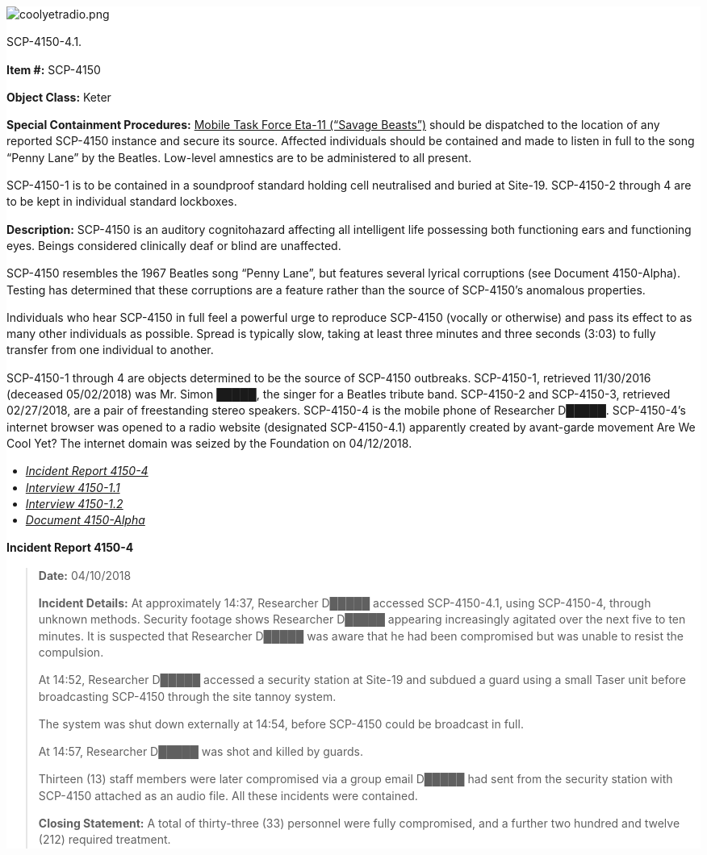 ![coolyetradio.png](http://scp-wiki.wdfiles.com/local--files/scp-4150/coolyetradio.png)

SCP-4150-4.1.

**Item #:** SCP-4150

**Object Class:** Keter

**Special Containment Procedures:** [Mobile Task Force Eta-11 (“Savage Beasts”)](http://www.scp-wiki.net/on-mount-golgotha-hub) should be dispatched to the location of any reported SCP-4150 instance and secure its source. Affected individuals should be contained and made to listen in full to the song “Penny Lane” by the Beatles. Low-level amnestics are to be administered to all present.

SCP-4150-1 is to be contained in a soundproof standard holding cell neutralised and buried at Site-19. SCP-4150-2 through 4 are to be kept in individual standard lockboxes.

**Description:** SCP-4150 is an auditory cognitohazard affecting all intelligent life possessing both functioning ears and functioning eyes. Beings considered clinically deaf or blind are unaffected.

SCP-4150 resembles the 1967 Beatles song “Penny Lane”, but features several lyrical corruptions (see Document 4150-Alpha). Testing has determined that these corruptions are a feature rather than the source of SCP-4150’s anomalous properties.

Individuals who hear SCP-4150 in full feel a powerful urge to reproduce SCP-4150 (vocally or otherwise) and pass its effect to as many other individuals as possible. Spread is typically slow, taking at least three minutes and three seconds (3:03) to fully transfer from one individual to another.

SCP-4150-1 through 4 are objects determined to be the source of SCP-4150 outbreaks. SCP-4150-1, retrieved 11/30/2016 (deceased 05/02/2018) was Mr. Simon █████, the singer for a Beatles tribute band. SCP-4150-2 and SCP-4150-3, retrieved 02/27/2018, are a pair of freestanding stereo speakers. SCP-4150-4 is the mobile phone of Researcher D█████. SCP-4150-4’s internet browser was opened to a radio website (designated SCP-4150-4.1) apparently created by avant-garde movement Are We Cool Yet? The internet domain was seized by the Foundation on 04/12/2018.

*   [_Incident Report 4150-4_](javascript:;)
*   [_Interview 4150-1.1_](javascript:;)
*   [_Interview 4150-1.2_](javascript:;)
*   [_Document 4150-Alpha_](javascript:;)

**Incident Report 4150-4**

> **Date:** 04/10/2018
> 
> **Incident Details:** At approximately 14:37, Researcher D█████ accessed SCP-4150-4.1, using SCP-4150-4, through unknown methods. Security footage shows Researcher D█████ appearing increasingly agitated over the next five to ten minutes. It is suspected that Researcher D█████ was aware that he had been compromised but was unable to resist the compulsion.
> 
> At 14:52, Researcher D█████ accessed a security station at Site-19 and subdued a guard using a small Taser unit before broadcasting SCP-4150 through the site tannoy system.
> 
> The system was shut down externally at 14:54, before SCP-4150 could be broadcast in full.
> 
> At 14:57, Researcher D█████ was shot and killed by guards.
> 
> Thirteen (13) staff members were later compromised via a group email D█████ had sent from the security station with SCP-4150 attached as an audio file. All these incidents were contained.
> 
> **Closing Statement:** A total of thirty-three (33) personnel were fully compromised, and a further two hundred and twelve (212) required treatment.
